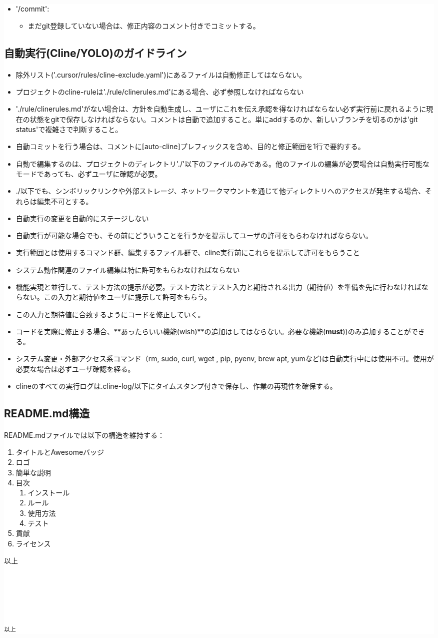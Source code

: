  - '/commit':

    - まだgit登録していない場合は、修正内容のコメント付きでコミットする。

## 自動実行(Cline/YOLO)のガイドライン

- 除外リスト('.cursor/rules/cline-exclude.yaml')にあるファイルは自動修正してはならない。

- プロジェクトのcline-ruleは'./rule/clinerules.md'にある場合、必ず参照しなければならない

- './rule/clinerules.md'がない場合は、方針を自動生成し、ユーザにこれを伝え承認を得なければならない必ず実行前に戻れるように現在の状態をgitで保存しなければならない。コメントは自動で追加すること。単にaddするのか、新しいブランチを切るのかは'git status'で複雑さで判断すること。

- 自動コミットを行う場合は、コメントに[auto-cline]プレフィックスを含め、目的と修正範囲を1行で要約する。

- 自動で編集するのは、プロジェクトのディレクトリ'./'以下のファイルのみである。他のファイルの編集が必要場合は自動実行可能なモードであっても、必ずユーザに確認が必要。

- ./以下でも、シンボリックリンクや外部ストレージ、ネットワークマウントを通じて他ディレクトリへのアクセスが発生する場合、それらは編集不可とする。

- 自動実行の変更を自動的にステージしない

- 自動実行が可能な場合でも、その前にどういうことを行うかを提示してユーザの許可をもらわなければならない。

- 実行範囲とは使用するコマンド群、編集するファイル群で、cline実行前にこれらを提示して許可をもらうこと

- システム動作関連のファイル編集は特に許可をもらわなければならない

- 機能実現と並行して、テスト方法の提示が必要。テスト方法とテスト入力と期待される出力（期待値）を準備を先に行わなければならない。この入力と期待値をユーザに提示して許可をもらう。

- この入力と期待値に合致するようにコードを修正していく。

- コードを実際に修正する場合、**あったらいい機能(wish)**の追加はしてはならない。必要な機能(**must**))のみ追加することができる。

- システム変更・外部アクセス系コマンド（rm, sudo, curl, wget , pip, pyenv, brew apt, yumなど)は自動実行中には使用不可。使用が必要な場合は必ずユーザ確認を経る。

- clineのすべての実行ログは.cline-log/以下にタイムスタンプ付きで保存し、作業の再現性を確保する。

## README.md構造

README.mdファイルでは以下の構造を維持する：

1. タイトルとAwesomeバッジ
2. ロゴ
3. 簡単な説明
4. 目次
   1. インストール
   2. ルール
   3. 使用方法
   4. テスト
5. 貢献
6. ライセンス

以上
````





以上
